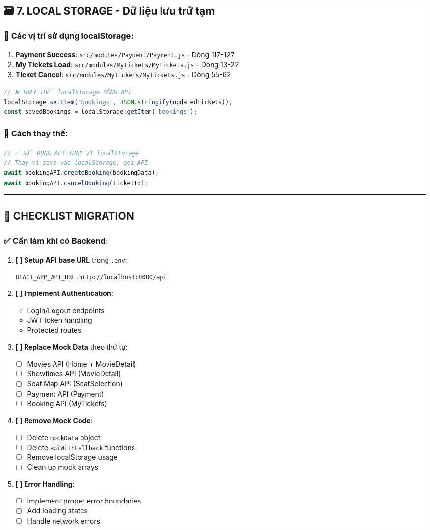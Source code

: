 ## 🗃️ **7. LOCAL STORAGE - Dữ liệu lưu trữ tạm**

### 📍 **Các vị trí sử dụng localStorage**:

1. **Payment Success**: `src/modules/Payment/Payment.js` - Dòng 117-127
2. **My Tickets Load**: `src/modules/MyTickets/MyTickets.js` - Dòng 13-22  
3. **Ticket Cancel**: `src/modules/MyTickets/MyTickets.js` - Dòng 55-62

```javascript
// ❌ THAY THẾ localStorage BẰNG API
localStorage.setItem('bookings', JSON.stringify(updatedTickets));
const savedBookings = localStorage.getItem('bookings');
```

### 🔄 **Cách thay thế**:
```javascript
// ✅ SỬ DỤNG API THAY VÌ localStorage
// Thay vì save vào localStorage, gọi API
await bookingAPI.createBooking(bookingData);
await bookingAPI.cancelBooking(ticketId);
```

---

## 🚀 **CHECKLIST MIGRATION**

### ✅ **Cần làm khi có Backend:**

1. **[ ] Setup API base URL** trong `.env`:
   ```
   REACT_APP_API_URL=http://localhost:8080/api
   ```

2. **[ ] Implement Authentication**:
   - Login/Logout endpoints
   - JWT token handling
   - Protected routes

3. **[ ] Replace Mock Data** theo thứ tự:
   - [ ] Movies API (Home + MovieDetail)
   - [ ] Showtimes API (MovieDetail)
   - [ ] Seat Map API (SeatSelection)  
   - [ ] Payment API (Payment)
   - [ ] Booking API (MyTickets)

4. **[ ] Remove Mock Code**:
   - [ ] Delete `mockData` object
   - [ ] Delete `apiWithFallback` functions
   - [ ] Remove localStorage usage
   - [ ] Clean up mock arrays

5. **[ ] Error Handling**:
   - [ ] Implement proper error boundaries
   - [ ] Add loading states
   - [ ] Handle network errors
